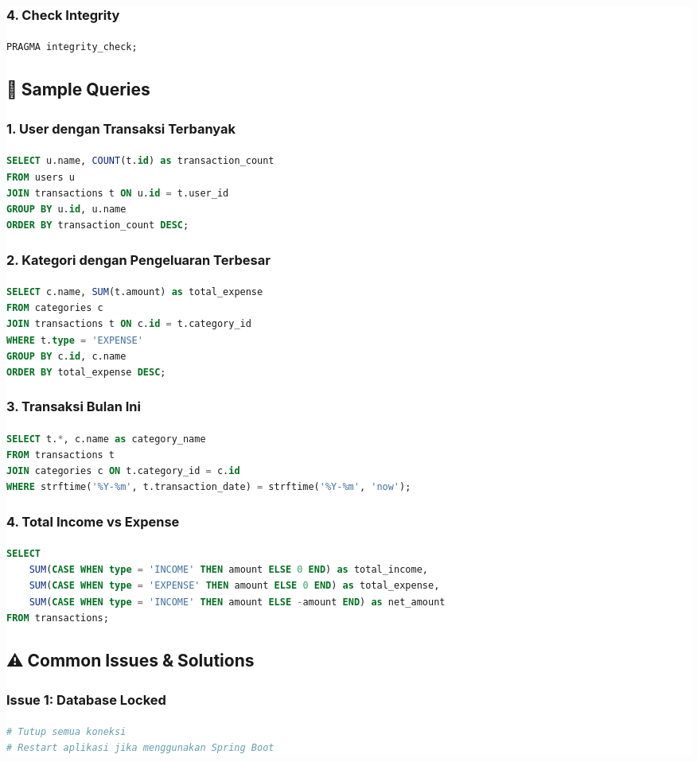 ### **4. Check Integrity**
```sql
PRAGMA integrity_check;
```

## 📝 Sample Queries

### **1. User dengan Transaksi Terbanyak**
```sql
SELECT u.name, COUNT(t.id) as transaction_count
FROM users u
JOIN transactions t ON u.id = t.user_id
GROUP BY u.id, u.name
ORDER BY transaction_count DESC;
```

### **2. Kategori dengan Pengeluaran Terbesar**
```sql
SELECT c.name, SUM(t.amount) as total_expense
FROM categories c
JOIN transactions t ON c.id = t.category_id
WHERE t.type = 'EXPENSE'
GROUP BY c.id, c.name
ORDER BY total_expense DESC;
```

### **3. Transaksi Bulan Ini**
```sql
SELECT t.*, c.name as category_name
FROM transactions t
JOIN categories c ON t.category_id = c.id
WHERE strftime('%Y-%m', t.transaction_date) = strftime('%Y-%m', 'now');
```

### **4. Total Income vs Expense**
```sql
SELECT 
    SUM(CASE WHEN type = 'INCOME' THEN amount ELSE 0 END) as total_income,
    SUM(CASE WHEN type = 'EXPENSE' THEN amount ELSE 0 END) as total_expense,
    SUM(CASE WHEN type = 'INCOME' THEN amount ELSE -amount END) as net_amount
FROM transactions;
```

## ⚠️ Common Issues & Solutions

### **Issue 1: Database Locked**
```bash
# Tutup semua koneksi
# Restart aplikasi jika menggunakan Spring Boot
```
